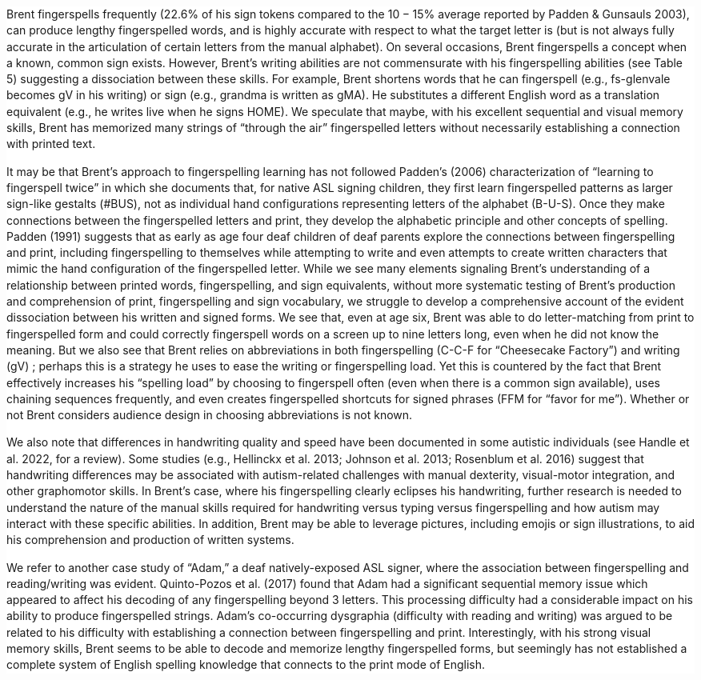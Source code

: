 Brent fingerspells frequently $( 2 2 . 6 \%$ of his sign tokens compared to the $1 0 - 1 5 \%$ average reported by Padden & Gunsauls 2003), can produce lengthy fingerspelled words, and is highly accurate with respect to what the target letter is (but is not always fully accurate in the articulation of certain letters from the manual alphabet). On several occasions, Brent fingerspells a concept when a known, common sign exists. However, Brent’s writing abilities are not commensurate with his fingerspelling abilities (see Table 5) suggesting a dissociation between these skills. For example, Brent shortens words that he can fingerspell (e.g., fs-glenvale becomes $\mathrm { g V }$ in his writing) or sign (e.g., grandma is written as gMA). He substitutes a different English word as a translation equivalent (e.g., he writes live when he signs HOME). We speculate that maybe, with his excellent sequential and visual memory skills, Brent has memorized many strings of “through the air” fingerspelled letters without necessarily establishing a connection with printed text.

It may be that Brent’s approach to fingerspelling learning has not followed Padden’s (2006) characterization of “learning to fingerspell twice” in which she documents that, for native ASL signing children, they first learn fingerspelled patterns as larger sign-like gestalts (#BUS), not as individual hand configurations representing letters of the alphabet (B-U-S). Once they make connections between the fingerspelled letters and print, they develop the alphabetic principle and other concepts of spelling. Padden (1991) suggests that as early as age four deaf children of deaf parents explore the connections between fingerspelling and print, including fingerspelling to themselves while attempting to write and even attempts to create written characters that mimic the hand configuration of the fingerspelled letter. While we see many elements signaling Brent’s understanding of a relationship between printed words, fingerspelling, and sign equivalents, without more systematic testing of Brent’s production and comprehension of print, fingerspelling and sign vocabulary, we struggle to develop a comprehensive account of the evident dissociation between his written and signed forms. We see that, even at age six, Brent was able to do letter-matching from print to fingerspelled form and could correctly fingerspell words on a screen up to nine letters long, even when he did not know the meaning. But we also see that Brent relies on abbreviations in both fingerspelling (C-C-F for “Cheesecake Factory”) and writing $( \mathrm { g V } )$ ; perhaps this is a strategy he uses to ease the writing or fingerspelling load. Yet this is countered by the fact that Brent effectively increases his “spelling load” by choosing to fingerspell often (even when there is a common sign available), uses chaining sequences frequently, and even creates fingerspelled shortcuts for signed phrases (FFM for “favor for me”). Whether or not Brent considers audience design in choosing abbreviations is not known.

We also note that differences in handwriting quality and speed have been documented in some autistic individuals (see Handle et al. 2022, for a review). Some studies (e.g., Hellinckx et al. 2013; Johnson et al. 2013; Rosenblum et al. 2016) suggest that handwriting differences may be associated with autism-related challenges with manual dexterity, visual-motor integration, and other graphomotor skills. In Brent’s case, where his fingerspelling clearly eclipses his handwriting, further research is needed to understand the nature of the manual skills required for handwriting versus typing versus fingerspelling and how autism may interact with these specific abilities. In addition, Brent may be able to leverage pictures, including emojis or sign illustrations, to aid his comprehension and production of written systems.

We refer to another case study of “Adam,” a deaf natively-exposed ASL signer, where the association between fingerspelling and reading/writing was evident. Quinto-Pozos et al. (2017) found that Adam had a significant sequential memory issue which appeared to affect his decoding of any fingerspelling beyond 3 letters. This processing difficulty had a considerable impact on his ability to produce fingerspelled strings. Adam’s co-occurring dysgraphia (difficulty with reading and writing) was argued to be related to his difficulty with establishing a connection between fingerspelling and print. Interestingly, with his strong visual memory skills, Brent seems to be able to decode and memorize lengthy fingerspelled forms, but seemingly has not established a complete system of English spelling knowledge that connects to the print mode of English.
